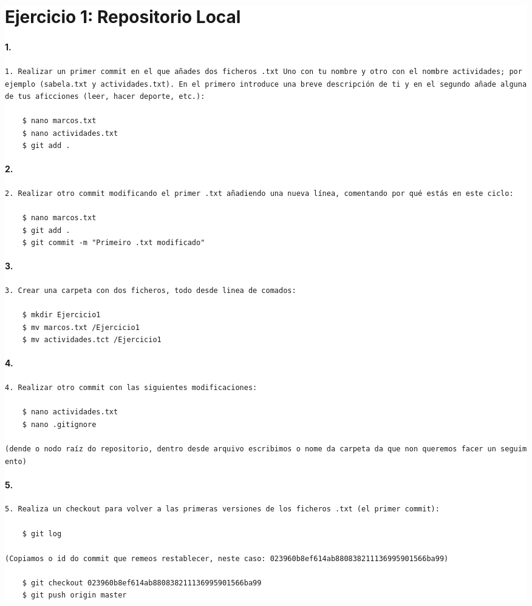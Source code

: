 # Ejercicio 1: Repositorio Local

#### 1.
```Shell
1. Realizar un primer commit en el que añades dos ficheros .txt Uno con tu nombre y otro con el nombre actividades; por ejemplo (sabela.txt y actividades.txt). En el primero introduce una breve descripción de ti y en el segundo añade alguna de tus aficciones (leer, hacer deporte, etc.):

    $ nano marcos.txt
    $ nano actividades.txt
    $ git add .
```

#### 2.
```Shell
2. Realizar otro commit modificando el primer .txt añadiendo una nueva línea, comentando por qué estás en este ciclo:

    $ nano marcos.txt
    $ git add .
    $ git commit -m "Primeiro .txt modificado"
```

#### 3.
```Shell
3. Crear una carpeta con dos ficheros, todo desde linea de comados:

    $ mkdir Ejercicio1
    $ mv marcos.txt /Ejercicio1
    $ mv actividades.tct /Ejercicio1
```

#### 4.
```Shell
4. Realizar otro commit con las siguientes modificaciones:

    $ nano actividades.txt
    $ nano .gitignore 

(dende o nodo raíz do repositorio, dentro desde arquivo escribimos o nome da carpeta da que non queremos facer un seguimento)
```

#### 5.
```Shell
5. Realiza un checkout para volver a las primeras versiones de los ficheros .txt (el primer commit):

    $ git log

(Copiamos o id do commit que remeos restablecer, neste caso: 023960b8ef614ab880838211136995901566ba99)

    $ git checkout 023960b8ef614ab880838211136995901566ba99
    $ git push origin master
```
